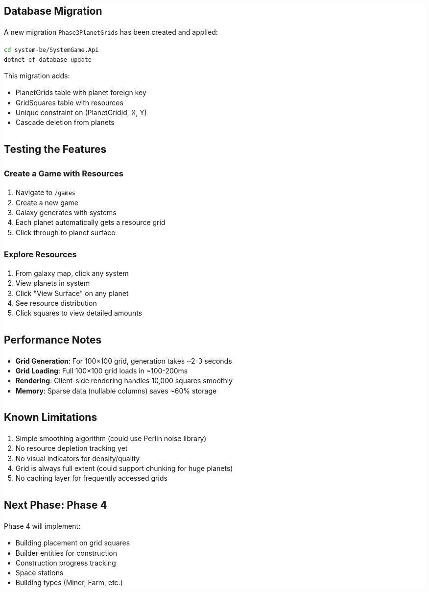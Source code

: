## Database Migration

A new migration `Phase3PlanetGrids` has been created and applied:

```bash
cd system-be/SystemGame.Api
dotnet ef database update
```

This migration adds:
- PlanetGrids table with planet foreign key
- GridSquares table with resources
- Unique constraint on (PlanetGridId, X, Y)
- Cascade deletion from planets

## Testing the Features

### Create a Game with Resources
1. Navigate to `/games`
2. Create a new game
3. Galaxy generates with systems
4. Each planet automatically gets a resource grid
5. Click through to planet surface

### Explore Resources
1. From galaxy map, click any system
2. View planets in system
3. Click "View Surface" on any planet
4. See resource distribution
5. Click squares to view detailed amounts

## Performance Notes

- **Grid Generation**: For 100×100 grid, generation takes ~2-3 seconds
- **Grid Loading**: Full 100×100 grid loads in ~100-200ms
- **Rendering**: Client-side rendering handles 10,000 squares smoothly
- **Memory**: Sparse data (nullable columns) saves ~60% storage

## Known Limitations

1. Simple smoothing algorithm (could use Perlin noise library)
2. No resource depletion tracking yet
3. No visual indicators for density/quality
4. Grid is always full extent (could support chunking for huge planets)
5. No caching layer for frequently accessed grids

## Next Phase: Phase 4

Phase 4 will implement:
- Building placement on grid squares
- Builder entities for construction
- Construction progress tracking
- Space stations
- Building types (Miner, Farm, etc.)

